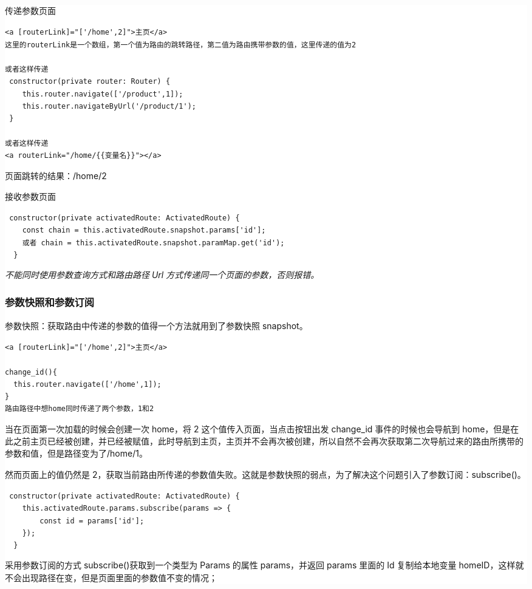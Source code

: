 传递参数页面

```
<a [routerLink]="['/home',2]">主页</a>
这里的routerLink是一个数组，第一个值为路由的跳转路径，第二值为路由携带参数的值，这里传递的值为2

或者这样传递
 constructor(private router: Router) {
    this.router.navigate(['/product',1]);
    this.router.navigateByUrl('/product/1');
 }

或者这样传递
<a routerLink="/home/{{变量名}}"></a>

```

页面跳转的结果：/home/2

接收参数页面

```
 constructor(private activatedRoute: ActivatedRoute) {
    const chain = this.activatedRoute.snapshot.params['id'];
    或者 chain = this.activatedRoute.snapshot.paramMap.get('id');
  }
```

_不能同时使用参数查询方式和路由路径 Url 方式传递同一个页面的参数，否则报错。_

### 参数快照和参数订阅

参数快照：获取路由中传递的参数的值得一个方法就用到了参数快照 snapshot。

```
<a [routerLink]="['/home',2]">主页</a>

change_id(){
  this.router.navigate(['/home',1]);
}
路由路径中想home同时传递了两个参数，1和2
```

当在页面第一次加载的时候会创建一次 home，将 2 这个值传入页面，当点击按钮出发 change_id 事件的时候也会导航到 home，但是在此之前主页已经被创建，并已经被赋值，此时导航到主页，主页并不会再次被创建，所以自然不会再次获取第二次导航过来的路由所携带的参数和值，但是路径变为了/home/1。

然而页面上的值仍然是 2，获取当前路由所传递的参数值失败。这就是参数快照的弱点，为了解决这个问题引入了参数订阅：subscribe()。

```
 constructor(private activatedRoute: ActivatedRoute) {
    this.activatedRoute.params.subscribe(params => {
        const id = params['id'];
    });
  }
```

采用参数订阅的方式 subscribe()获取到一个类型为 Params 的属性 params，并返回 params 里面的 Id 复制给本地变量 homeID，这样就不会出现路径在变，但是页面里面的参数值不变的情况；
